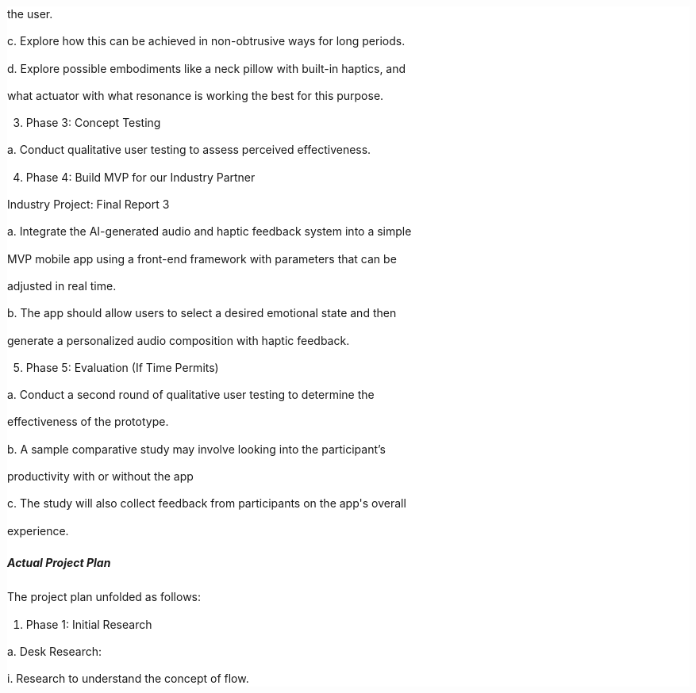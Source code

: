 
the user.


c. Explore how this can be achieved in non-obtrusive ways for long periods.


d. Explore possible embodiments like a neck pillow with built-in haptics, and


what actuator with what resonance is working the best for this purpose.


3. Phase 3: Concept Testing


a. Conduct qualitative user testing to assess perceived effectiveness.


4. Phase 4: Build MVP for our Industry Partner


Industry Project: Final Report 3


a. Integrate the AI-generated audio and haptic feedback system into a simple


MVP mobile app using a front-end framework with parameters that can be

adjusted in real time.


b. The app should allow users to select a desired emotional state and then


generate a personalized audio composition with haptic feedback.


5. Phase 5: Evaluation (If Time Permits)


a. Conduct a second round of qualitative user testing to determine the


effectiveness of the prototype.


b. A sample comparative study may involve looking into the participant’s


productivity with or without the app


c. The study will also collect feedback from participants on the app's overall


experience.

##### **Actual Project Plan**


The project plan unfolded as follows:


1. Phase 1: Initial Research


a. Desk Research:


i. Research to understand the concept of flow.
